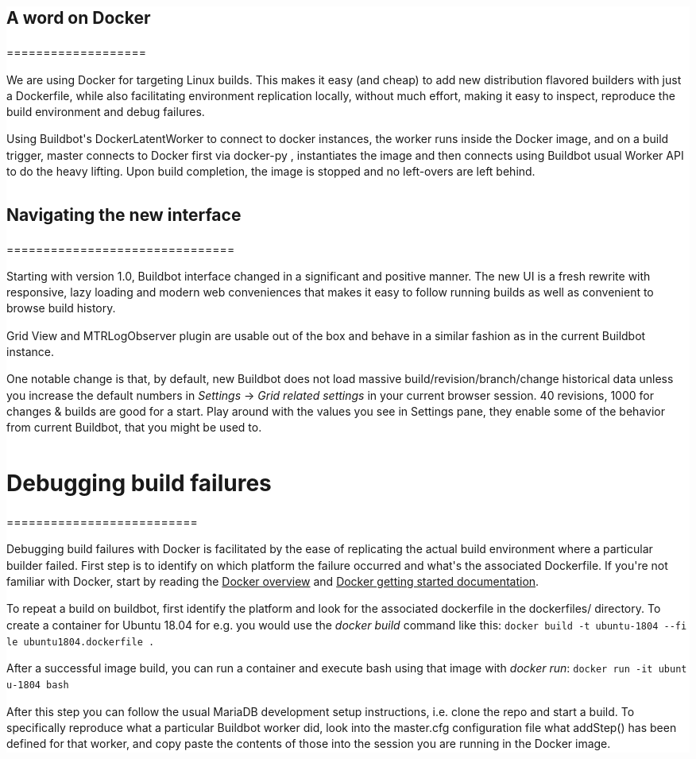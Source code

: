 ## A word on Docker
===================

We are using Docker for targeting Linux builds. This makes it easy (and cheap) to add new distribution flavored builders with just a Dockerfile, while also facilitating environment replication locally, without much effort, making it easy to inspect, reproduce the build environment and debug failures.

Using Buildbot's DockerLatentWorker to connect to docker instances, the worker runs inside the Docker image, and on a build trigger, master connects to Docker first via docker-py , instantiates the image and then connects using Buildbot usual Worker API to do the heavy lifting. Upon build completion, the image is stopped and no left-overs are left behind.


## Navigating the new interface
===============================

Starting with version 1.0, Buildbot interface changed in a significant and positive manner. The new UI is a fresh rewrite with responsive, lazy loading and modern web conveniences that makes it easy to follow running builds as well as convenient to browse build history.

Grid View and MTRLogObserver plugin are usable out of the box and behave in a similar fashion as in the current Buildbot instance.

One notable change is that, by default, new Buildbot does not load massive build/revision/branch/change historical data unless you increase the default numbers in _Settings_ -> _Grid related settings_ in your current browser session. 40 revisions, 1000 for changes & builds are good for a start. Play around with the values you see in Settings pane, they enable some of the behavior from current Buildbot, that you might be used to.

# Debugging build failures
==========================  

Debugging build failures with Docker is facilitated by the ease of replicating the actual build environment where a particular builder failed. First step is to identify on which platform the failure occurred and what's the associated Dockerfile. If you're not familiar with Docker, start by reading the [Docker overview](https://docs.docker.com/engine/docker-overview/) and [Docker getting started documentation](https://docs.docker.com/get-started/).

To repeat a build on buildbot, first identify the platform and look for the associated dockerfile in the dockerfiles/ directory. To create a container for Ubuntu 18.04 for e.g. you would use the *docker build* command like this:
`docker build -t ubuntu-1804 --file ubuntu1804.dockerfile .`

After a successful image build, you can run a container and execute bash using that image with *docker run*:
`docker run -it ubuntu-1804 bash`

After this step you can follow the usual MariaDB development setup instructions, i.e. clone the repo and start a build. To specifically reproduce what a particular Buildbot worker did, look into the master.cfg configuration file what addStep() has been defined for that worker, and copy paste the contents of those into the session you are running in the Docker image.
